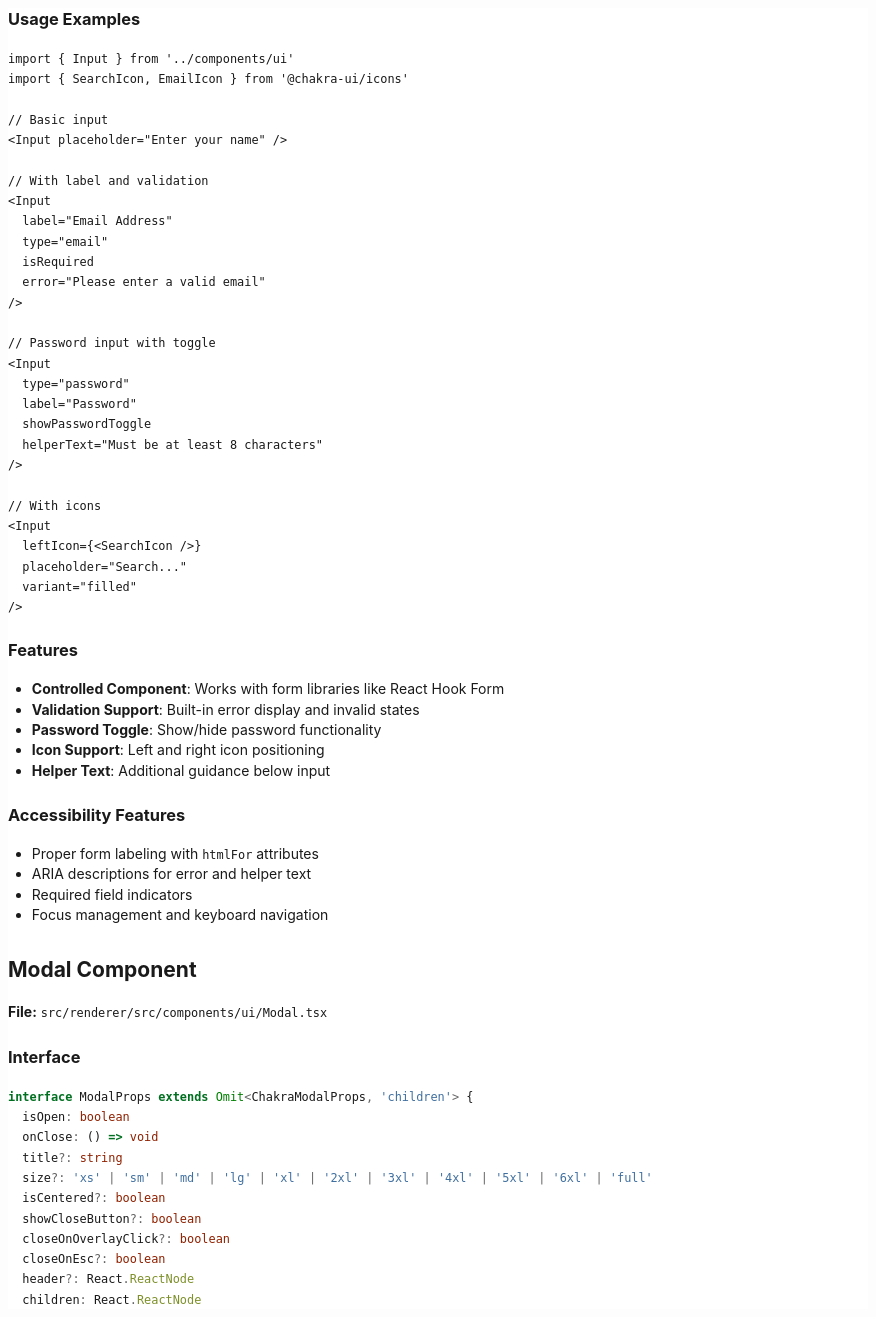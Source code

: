 ### Usage Examples
```tsx
import { Input } from '../components/ui'
import { SearchIcon, EmailIcon } from '@chakra-ui/icons'

// Basic input
<Input placeholder="Enter your name" />

// With label and validation
<Input
  label="Email Address"
  type="email"
  isRequired
  error="Please enter a valid email"
/>

// Password input with toggle
<Input
  type="password"
  label="Password"
  showPasswordToggle
  helperText="Must be at least 8 characters"
/>

// With icons
<Input
  leftIcon={<SearchIcon />}
  placeholder="Search..."
  variant="filled"
/>
```

### Features
- **Controlled Component**: Works with form libraries like React Hook Form
- **Validation Support**: Built-in error display and invalid states
- **Password Toggle**: Show/hide password functionality
- **Icon Support**: Left and right icon positioning
- **Helper Text**: Additional guidance below input

### Accessibility Features
- Proper form labeling with `htmlFor` attributes
- ARIA descriptions for error and helper text
- Required field indicators
- Focus management and keyboard navigation

## Modal Component

**File:** `src/renderer/src/components/ui/Modal.tsx`

### Interface
```typescript
interface ModalProps extends Omit<ChakraModalProps, 'children'> {
  isOpen: boolean
  onClose: () => void
  title?: string
  size?: 'xs' | 'sm' | 'md' | 'lg' | 'xl' | '2xl' | '3xl' | '4xl' | '5xl' | '6xl' | 'full'
  isCentered?: boolean
  showCloseButton?: boolean
  closeOnOverlayClick?: boolean
  closeOnEsc?: boolean
  header?: React.ReactNode
  children: React.ReactNode
```